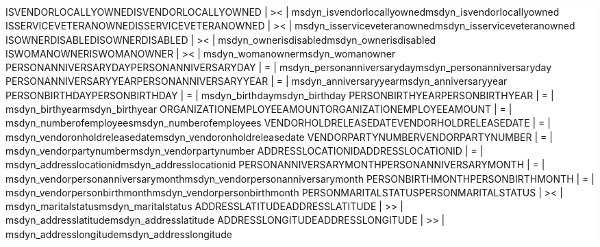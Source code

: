 <span data-ttu-id="96576-283">ISVENDORLOCALLYOWNED</span><span class="sxs-lookup"><span data-stu-id="96576-283">ISVENDORLOCALLYOWNED</span></span> | \>\< | <span data-ttu-id="96576-284">msdyn\_isvendorlocallyowned</span><span class="sxs-lookup"><span data-stu-id="96576-284">msdyn\_isvendorlocallyowned</span></span>
<span data-ttu-id="96576-285">ISSERVICEVETERANOWNED</span><span class="sxs-lookup"><span data-stu-id="96576-285">ISSERVICEVETERANOWNED</span></span> | \>\< | <span data-ttu-id="96576-286">msdyn\_isserviceveteranowned</span><span class="sxs-lookup"><span data-stu-id="96576-286">msdyn\_isserviceveteranowned</span></span>
<span data-ttu-id="96576-287">ISOWNERDISABLED</span><span class="sxs-lookup"><span data-stu-id="96576-287">ISOWNERDISABLED</span></span> | \>\< | <span data-ttu-id="96576-288">msdyn\_ownerisdisabled</span><span class="sxs-lookup"><span data-stu-id="96576-288">msdyn\_ownerisdisabled</span></span>
<span data-ttu-id="96576-289">ISWOMANOWNER</span><span class="sxs-lookup"><span data-stu-id="96576-289">ISWOMANOWNER</span></span> | \>\< | <span data-ttu-id="96576-290">msdyn\_womanowner</span><span class="sxs-lookup"><span data-stu-id="96576-290">msdyn\_womanowner</span></span>
<span data-ttu-id="96576-291">PERSONANNIVERSARYDAY</span><span class="sxs-lookup"><span data-stu-id="96576-291">PERSONANNIVERSARYDAY</span></span> | = | <span data-ttu-id="96576-292">msdyn\_personanniversaryday</span><span class="sxs-lookup"><span data-stu-id="96576-292">msdyn\_personanniversaryday</span></span>
<span data-ttu-id="96576-293">PERSONANNIVERSARYYEAR</span><span class="sxs-lookup"><span data-stu-id="96576-293">PERSONANNIVERSARYYEAR</span></span> | = | <span data-ttu-id="96576-294">msdyn\_anniversaryyear</span><span class="sxs-lookup"><span data-stu-id="96576-294">msdyn\_anniversaryyear</span></span>
<span data-ttu-id="96576-295">PERSONBIRTHDAY</span><span class="sxs-lookup"><span data-stu-id="96576-295">PERSONBIRTHDAY</span></span> | = | <span data-ttu-id="96576-296">msdyn\_birthday</span><span class="sxs-lookup"><span data-stu-id="96576-296">msdyn\_birthday</span></span>
<span data-ttu-id="96576-297">PERSONBIRTHYEAR</span><span class="sxs-lookup"><span data-stu-id="96576-297">PERSONBIRTHYEAR</span></span> | = | <span data-ttu-id="96576-298">msdyn\_birthyear</span><span class="sxs-lookup"><span data-stu-id="96576-298">msdyn\_birthyear</span></span>
<span data-ttu-id="96576-299">ORGANIZATIONEMPLOYEEAMOUNT</span><span class="sxs-lookup"><span data-stu-id="96576-299">ORGANIZATIONEMPLOYEEAMOUNT</span></span> | = | <span data-ttu-id="96576-300">msdyn\_numberofemployees</span><span class="sxs-lookup"><span data-stu-id="96576-300">msdyn\_numberofemployees</span></span>
<span data-ttu-id="96576-301">VENDORHOLDRELEASEDATE</span><span class="sxs-lookup"><span data-stu-id="96576-301">VENDORHOLDRELEASEDATE</span></span> | = | <span data-ttu-id="96576-302">msdyn\_vendoronholdreleasedate</span><span class="sxs-lookup"><span data-stu-id="96576-302">msdyn\_vendoronholdreleasedate</span></span>
<span data-ttu-id="96576-303">VENDORPARTYNUMBER</span><span class="sxs-lookup"><span data-stu-id="96576-303">VENDORPARTYNUMBER</span></span> | = | <span data-ttu-id="96576-304">msdyn\_vendorpartynumber</span><span class="sxs-lookup"><span data-stu-id="96576-304">msdyn\_vendorpartynumber</span></span>
<span data-ttu-id="96576-305">ADDRESSLOCATIONID</span><span class="sxs-lookup"><span data-stu-id="96576-305">ADDRESSLOCATIONID</span></span> | = | <span data-ttu-id="96576-306">msdyn\_addresslocationid</span><span class="sxs-lookup"><span data-stu-id="96576-306">msdyn\_addresslocationid</span></span>
<span data-ttu-id="96576-307">PERSONANNIVERSARYMONTH</span><span class="sxs-lookup"><span data-stu-id="96576-307">PERSONANNIVERSARYMONTH</span></span> | = | <span data-ttu-id="96576-308">msdyn\_vendorpersonanniversarymonth</span><span class="sxs-lookup"><span data-stu-id="96576-308">msdyn\_vendorpersonanniversarymonth</span></span>
<span data-ttu-id="96576-309">PERSONBIRTHMONTH</span><span class="sxs-lookup"><span data-stu-id="96576-309">PERSONBIRTHMONTH</span></span> | = | <span data-ttu-id="96576-310">msdyn\_vendorpersonbirthmonth</span><span class="sxs-lookup"><span data-stu-id="96576-310">msdyn\_vendorpersonbirthmonth</span></span>
<span data-ttu-id="96576-311">PERSONMARITALSTATUS</span><span class="sxs-lookup"><span data-stu-id="96576-311">PERSONMARITALSTATUS</span></span> | \>\< | <span data-ttu-id="96576-312">msdyn\_maritalstatus</span><span class="sxs-lookup"><span data-stu-id="96576-312">msdyn\_maritalstatus</span></span>
<span data-ttu-id="96576-313">ADDRESSLATITUDE</span><span class="sxs-lookup"><span data-stu-id="96576-313">ADDRESSLATITUDE</span></span> | \>\> | <span data-ttu-id="96576-314">msdyn\_addresslatitude</span><span class="sxs-lookup"><span data-stu-id="96576-314">msdyn\_addresslatitude</span></span>
<span data-ttu-id="96576-315">ADDRESSLONGITUDE</span><span class="sxs-lookup"><span data-stu-id="96576-315">ADDRESSLONGITUDE</span></span> | \>\> | <span data-ttu-id="96576-316">msdyn\_addresslongitude</span><span class="sxs-lookup"><span data-stu-id="96576-316">msdyn\_addresslongitude</span></span>